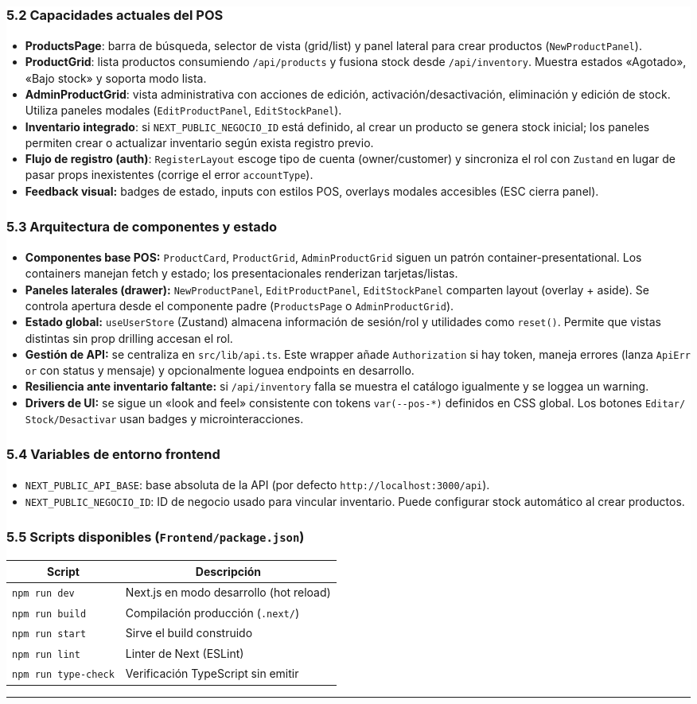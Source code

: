### 5.2 Capacidades actuales del POS

- **ProductsPage**: barra de búsqueda, selector de vista (grid/list) y panel lateral para crear productos (`NewProductPanel`).
- **ProductGrid**: lista productos consumiendo `/api/products` y fusiona stock desde `/api/inventory`. Muestra estados «Agotado», «Bajo stock» y soporta modo lista.
- **AdminProductGrid**: vista administrativa con acciones de edición, activación/desactivación, eliminación y edición de stock. Utiliza paneles modales (`EditProductPanel`, `EditStockPanel`).
- **Inventario integrado**: si `NEXT_PUBLIC_NEGOCIO_ID` está definido, al crear un producto se genera stock inicial; los paneles permiten crear o actualizar inventario según exista registro previo.
- **Flujo de registro (auth)**: `RegisterLayout` escoge tipo de cuenta (owner/customer) y sincroniza el rol con `Zustand` en lugar de pasar props inexistentes (corrige el error `accountType`).
- **Feedback visual:** badges de estado, inputs con estilos POS, overlays modales accesibles (ESC cierra panel).

### 5.3 Arquitectura de componentes y estado
- **Componentes base POS:** `ProductCard`, `ProductGrid`, `AdminProductGrid` siguen un patrón container-presentational. Los containers manejan fetch y estado; los presentacionales renderizan tarjetas/listas.
- **Paneles laterales (drawer):** `NewProductPanel`, `EditProductPanel`, `EditStockPanel` comparten layout (overlay + aside). Se controla apertura desde el componente padre (`ProductsPage` o `AdminProductGrid`).
- **Estado global:** `useUserStore` (Zustand) almacena información de sesión/rol y utilidades como `reset()`. Permite que vistas distintas sin prop drilling accesan el rol.
- **Gestión de API:** se centraliza en `src/lib/api.ts`. Este wrapper añade `Authorization` si hay token, maneja errores (lanza `ApiError` con status y mensaje) y opcionalmente loguea endpoints en desarrollo.
- **Resiliencia ante inventario faltante:** si `/api/inventory` falla se muestra el catálogo igualmente y se loggea un warning.
- **Drivers de UI:** se sigue un «look and feel» consistente con tokens `var(--pos-*)` definidos en CSS global. Los botones `Editar/Stock/Desactivar` usan badges y microinteracciones.

### 5.4 Variables de entorno frontend
- `NEXT_PUBLIC_API_BASE`: base absoluta de la API (por defecto `http://localhost:3000/api`).
- `NEXT_PUBLIC_NEGOCIO_ID`: ID de negocio usado para vincular inventario. Puede configurar stock automático al crear productos.

### 5.5 Scripts disponibles (`Frontend/package.json`)

| Script      | Descripción                              |
|-------------|------------------------------------------|
| `npm run dev`   | Next.js en modo desarrollo (hot reload) |
| `npm run build` | Compilación producción (`.next/`)       |
| `npm run start` | Sirve el build construido               |
| `npm run lint`  | Linter de Next (ESLint)                 |
| `npm run type-check` | Verificación TypeScript sin emitir |

---
